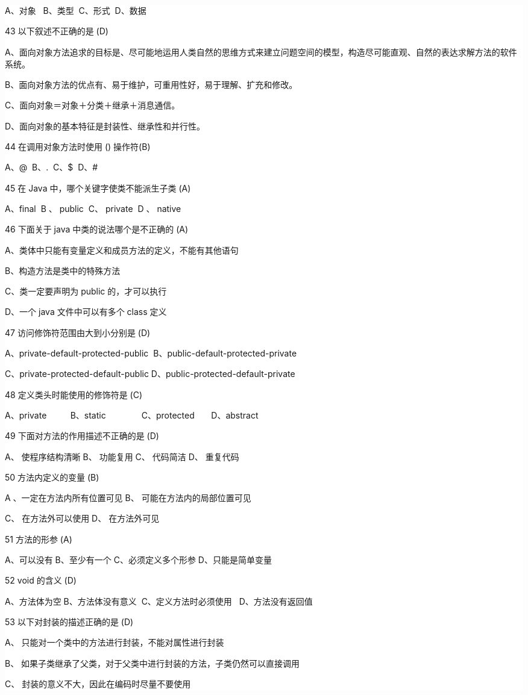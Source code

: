 A、对象   B、类型  C、形式  D、数据

43 以下叙述不正确的是 (D)

A、面向对象方法追求的目标是、尽可能地运用人类自然的思维方式来建立问题空间的模型，构造尽可能直观、自然的表达求解方法的软件系统。

B、面向对象方法的优点有、易于维护，可重用性好，易于理解、扩充和修改。  

C、面向对象＝对象＋分类＋继承＋消息通信。  

D、面向对象的基本特征是封装性、继承性和并行性。

44 在调用对象方法时使用 () 操作符(B)

A、@  B、.  C、$  D、#

45 在 Java 中，哪个关键字使类不能派生子类 (A)

A、final  B 、 public  C、 private  D 、 native

46 下面关于 java 中类的说法哪个是不正确的 (A)

A、类体中只能有变量定义和成员方法的定义，不能有其他语句  

B、构造方法是类中的特殊方法  

C、类一定要声明为 public 的，才可以执行  

D、一个 java 文件中可以有多个 class 定义

47 访问修饰符范围由大到小分别是 (D)

A、private-default-protected-public  B、public-default-protected-private  

C、private-protected-default-public D、public-protected-default-private

48 定义类头时能使用的修饰符是 (C)

A、private          B、static               C、protected       D、abstract

49 下面对方法的作用描述不正确的是 (D)

A、 使程序结构清晰 B、 功能复用 C、 代码简洁 D、 重复代码

50 方法内定义的变量 (B)

A 、一定在方法内所有位置可见 B、 可能在方法内的局部位置可见  

C、 在方法外可以使用 D、 在方法外可见

51 方法的形参 (A)

A、可以没有 B、至少有一个 C、必须定义多个形参 D、只能是简单变量

52 void 的含义 (D)

A、方法体为空 B、方法体没有意义  C、定义方法时必须使用   D、方法没有返回值

53 以下对封装的描述正确的是 (D)

A、 只能对一个类中的方法进行封装，不能对属性进行封装  

B、 如果子类继承了父类，对于父类中进行封装的方法，子类仍然可以直接调用  

C、 封装的意义不大，因此在编码时尽量不要使用  
